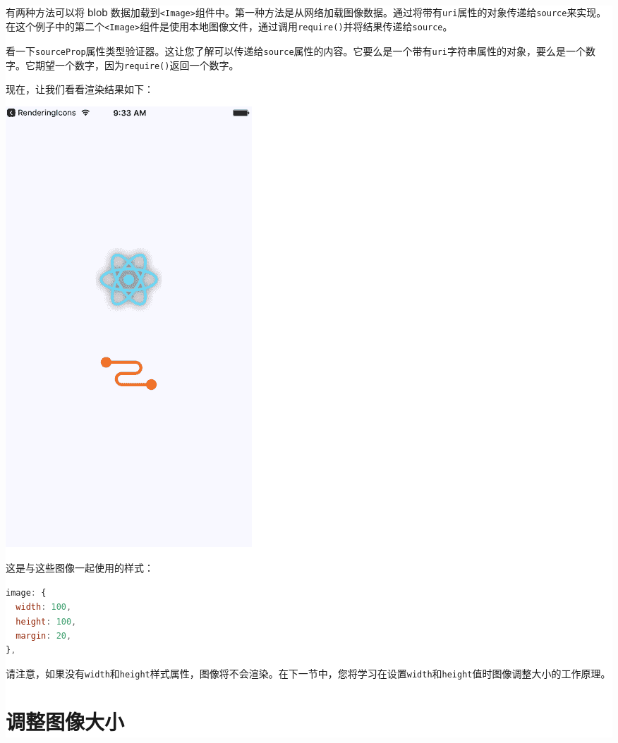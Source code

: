 有两种方法可以将 blob 数据加载到`<Image>`组件中。第一种方法是从网络加载图像数据。通过将带有`uri`属性的对象传递给`source`来实现。在这个例子中的第二个`<Image>`组件是使用本地图像文件，通过调用`require()`并将结果传递给`source`。

看一下`sourceProp`属性类型验证器。这让您了解可以传递给`source`属性的内容。它要么是一个带有`uri`字符串属性的对象，要么是一个数字。它期望一个数字，因为`require()`返回一个数字。

现在，让我们看看渲染结果如下：

![](img/91c9947b-0c8f-4e97-be62-ea2a1317bf82.png)

这是与这些图像一起使用的样式：

```jsx
image: { 
  width: 100, 
  height: 100, 
  margin: 20, 
}, 
```

请注意，如果没有`width`和`height`样式属性，图像将不会渲染。在下一节中，您将学习在设置`width`和`height`值时图像调整大小的工作原理。

# 调整图像大小
